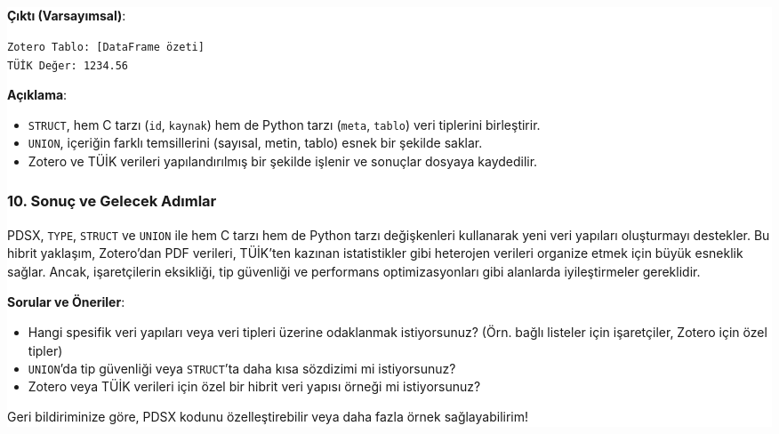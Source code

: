 **Çıktı (Varsayımsal)**:
```
Zotero Tablo: [DataFrame özeti]
TÜİK Değer: 1234.56
```

**Açıklama**:
- `STRUCT`, hem C tarzı (`id`, `kaynak`) hem de Python tarzı (`meta`, `tablo`) veri tiplerini birleştirir.
- `UNION`, içeriğin farklı temsillerini (sayısal, metin, tablo) esnek bir şekilde saklar.
- Zotero ve TÜİK verileri yapılandırılmış bir şekilde işlenir ve sonuçlar dosyaya kaydedilir.

### 10. Sonuç ve Gelecek Adımlar

PDSX, `TYPE`, `STRUCT` ve `UNION` ile hem C tarzı hem de Python tarzı değişkenleri kullanarak yeni veri yapıları oluşturmayı destekler. Bu hibrit yaklaşım, Zotero’dan PDF verileri, TÜİK’ten kazınan istatistikler gibi heterojen verileri organize etmek için büyük esneklik sağlar. Ancak, işaretçilerin eksikliği, tip güvenliği ve performans optimizasyonları gibi alanlarda iyileştirmeler gereklidir.

**Sorular ve Öneriler**:
- Hangi spesifik veri yapıları veya veri tipleri üzerine odaklanmak istiyorsunuz? (Örn. bağlı listeler için işaretçiler, Zotero için özel tipler)
- `UNION`’da tip güvenliği veya `STRUCT`’ta daha kısa sözdizimi mi istiyorsunuz?
- Zotero veya TÜİK verileri için özel bir hibrit veri yapısı örneği mi istiyorsunuz?

Geri bildiriminize göre, PDSX kodunu özelleştirebilir veya daha fazla örnek sağlayabilirim!